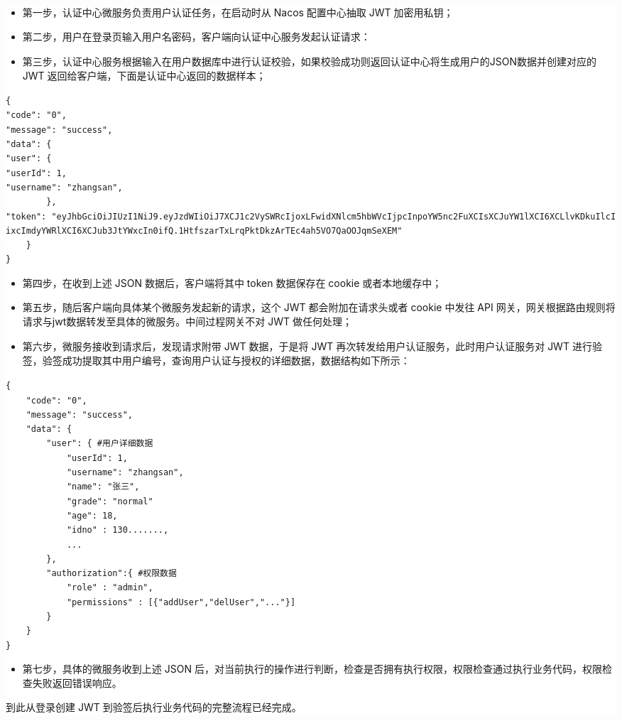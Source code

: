 -   第一步，认证中心微服务负责用户认证任务，在启动时从 Nacos 配置中心抽取 JWT 加密用私钥；
    
-   第二步，用户在登录页输入用户名密码，客户端向认证中心服务发起认证请求：
    

-   第三步，认证中心服务根据输入在用户数据库中进行认证校验，如果校验成功则返回认证中心将生成用户的JSON数据并创建对应的 JWT 返回给客户端，下面是认证中心返回的数据样本；
    

```
{
"code": "0",
"message": "success",
"data": {
"user": {
"userId": 1,
"username": "zhangsan",
        },
"token": "eyJhbGciOiJIUzI1NiJ9.eyJzdWIiOiJ7XCJ1c2VySWRcIjoxLFwidXNlcm5hbWVcIjpcInpoYW5nc2FuXCIsXCJuYW1lXCI6XCLlvKDkuIlcIixcImdyYWRlXCI6XCJub3JtYWxcIn0ifQ.1HtfszarTxLrqPktDkzArTEc4ah5VO7QaOOJqmSeXEM"
    }
}
```

-   第四步，在收到上述 JSON 数据后，客户端将其中 token 数据保存在 cookie 或者本地缓存中；
    
-   第五步，随后客户端向具体某个微服务发起新的请求，这个 JWT 都会附加在请求头或者 cookie 中发往 API 网关，网关根据路由规则将请求与jwt数据转发至具体的微服务。中间过程网关不对 JWT 做任何处理；
    
-   第六步，微服务接收到请求后，发现请求附带 JWT 数据，于是将 JWT 再次转发给用户认证服务，此时用户认证服务对 JWT 进行验签，验签成功提取其中用户编号，查询用户认证与授权的详细数据，数据结构如下所示：
    

```
{
    "code": "0",
    "message": "success",
    "data": {
        "user": { #用户详细数据
            "userId": 1,
            "username": "zhangsan",
            "name": "张三",
            "grade": "normal"
            "age": 18,
            "idno" : 130.......,
            ...
        },
        "authorization":{ #权限数据
            "role" : "admin",
            "permissions" : [{"addUser","delUser","..."}]
        }
    }
}
```

-   第七步，具体的微服务收到上述 JSON 后，对当前执行的操作进行判断，检查是否拥有执行权限，权限检查通过执行业务代码，权限检查失败返回错误响应。
    

到此从登录创建 JWT 到验签后执行业务代码的完整流程已经完成。
